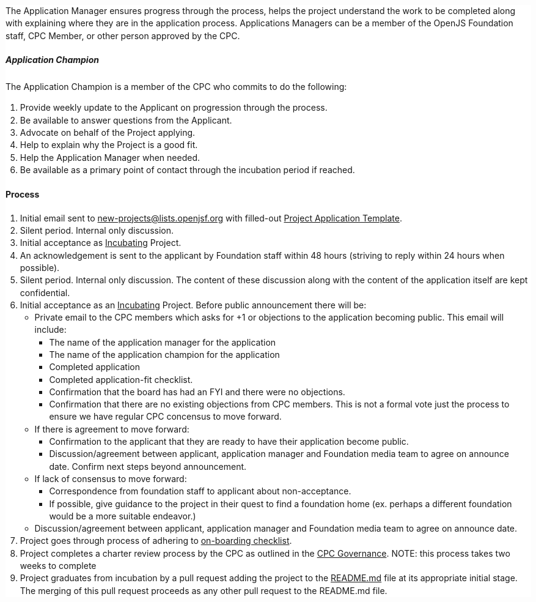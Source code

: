The Application Manager ensures progress through the process, helps the project understand the work to be 
completed along with explaining where they are in the application process. Applications Managers can be a
member of the OpenJS Foundation staff, CPC Member, or other person approved by the CPC.

##### Application Champion

The Application Champion is a member of the CPC who commits to do the following:

1. Provide weekly update to the Applicant on progression through the process.
1. Be available to answer questions from the Applicant.
1. Advocate on behalf of the Project applying.
1. Help to explain why the Project is a good fit.
1. Help the Application Manager when needed.
1. Be available as a primary point of contact through the incubation period if reached.

#### Process

1. Initial email sent to new-projects@lists.openjsf.org with filled-out [Project Application Template](./NEW_PROJECT_APPLICATION.md).
1. Silent period. Internal only discussion.
1. Initial acceptance as [Incubating] Project.
1. An acknowledgement is sent to the applicant by Foundation staff within 48 hours (striving to reply within 24 hours when possible).
1. Silent period. Internal only discussion. The content of these discussion along with the content of the application itself are kept confidential.
1. Initial acceptance as an [Incubating] Project. Before public announcement there will be:
   * Private email to the CPC members which asks for +1 or objections to the application becoming public. This email will include:
     * The name of the application manager for the application
     * The name of the application champion for the application
     * Completed application 
     * Completed application-fit checklist.
     * Confirmation that the board has had an FYI and there were no objections.
     * Confirmation that there are no existing objections from CPC members.
     This is not a formal vote just the process to ensure we have regular CPC concensus to move forward.
   * If there is agreement to move forward:
     * Confirmation to the applicant that they are ready to have their application become public.
     * Discussion/agreement between applicant, application manager and Foundation media team to agree on announce date.
       Confirm next steps beyond announcement.  
   * If lack of consensus to move forward:
      * Correspondence from foundation staff to applicant about non-acceptance.
      * If possible, give guidance to the project in their quest to find a foundation home
        (ex. perhaps a different foundation would be a more suitable endeavor.)
   * Discussion/agreement between applicant, application manager and Foundation media team to agree on announce date.
1. Project goes through process of adhering to [on-boarding checklist](#onboarding-checklist).
1. Project completes a charter review process by the CPC as outlined in the [CPC Governance](./GOVERNANCE.md#approving-project-charters). NOTE: this process takes two weeks to complete
1. Project graduates from incubation by a pull request adding the project to the [README.md](./README.md) file at its appropriate initial stage. The merging of this pull request proceeds as any other pull request to the README.md file.


[Incubating]: #incubating